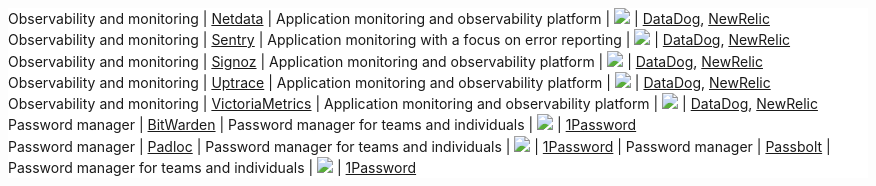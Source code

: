  Observability and monitoring                 | [Netdata](https://www.netdata.cloud)                                                             | Application monitoring and observability platform                                                                                                                 |                     <a href=https://github.com/netdata/netdata><img src="https://img.shields.io/github/stars/netdata/netdata?style=social" width=150/></a>                     |                                                                    [DataDog](https://www.datadoghq.com/), [NewRelic](https://newrelic.com/)                                                                    
 Observability and monitoring                 | [Sentry](https://sentry.io/)                                                                     | Application monitoring with a focus on error reporting                                                                                                            |                    <a href=https://github.com/getsentry/sentry><img src="https://img.shields.io/github/stars/getsentry/sentry?style=social" width=150/></a>                    |                                                                    [DataDog](https://www.datadoghq.com/), [NewRelic](https://newrelic.com/)                                                                    
 Observability and monitoring                 | [Signoz](https://signoz.io/)                                                                     | Application monitoring and observability platform                                                                                                                 |                       <a href=https://github.com/signoz/signoz><img src="https://img.shields.io/github/stars/signoz/signoz?style=social" width=150/></a>                       |                                                                    [DataDog](https://www.datadoghq.com/), [NewRelic](https://newrelic.com/)                                                                    
 Observability and monitoring                 | [Uptrace](https://uptrace.dev/)                                                                  | Application monitoring and observability platform                                                                                                                 |                     <a href=https://github.com/uptrace/uptrace><img src="https://img.shields.io/github/stars/uptrace/uptrace?style=social" width=150/></a>                     |                                                                    [DataDog](https://www.datadoghq.com/), [NewRelic](https://newrelic.com/)                                                                    
 Observability and monitoring                 | [VictoriaMetrics](https://victoriametrics.com/)                                                  | Application monitoring and observability platform                                                                                                                 |     <a href=https://github.com/VictoriaMetrics/VictoriaMetrics><img src="https://img.shields.io/github/stars/victoriametrics/victoriametrics?style=social" width=150/></a>     |                                                                    [DataDog](https://www.datadoghq.com/), [NewRelic](https://newrelic.com/)                                                                    
 Password manager                             | [BitWarden](https://bitwarden.com/)                                                              | Password manager for teams and individuals                                                                                                                        |                    <a href=https://github.com/bitwarden/server><img src="https://img.shields.io/github/stars/bitwarden/server?style=social" width=150/></a>                    |                                                                                      [1Password](https://1password.com/)                                                                                       
 Password manager                             | [Padloc](https://padloc.app/)                                                                    | Password manager for teams and individuals                                                                                                                        |                       <a href=https://github.com/padloc/padloc><img src="https://img.shields.io/github/stars/padloc/padloc?style=social" width=150/></a>                       |                                                                                      [1Password](https://1password.com/)                                                                                       |
 Password manager                             | [Passbolt](https://www.passbolt.com/)                                                            | Password manager for teams and individuals                                                                                                                        |               <a href=https://github.com/passbolt/passbolt_api><img src="https://img.shields.io/github/stars/passbolt/passbolt_api?style=social" width=150/></a>               |                                                                                      [1Password](https://1password.com/)                                                                                       
